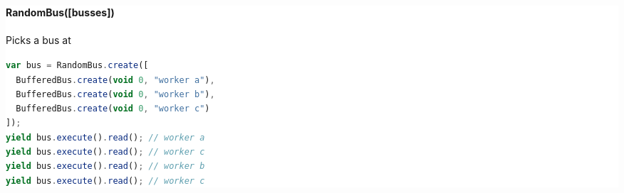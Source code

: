 #### RandomBus([busses])

Picks a bus at

```javascript
var bus = RandomBus.create([
  BufferedBus.create(void 0, "worker a"),
  BufferedBus.create(void 0, "worker b"),
  BufferedBus.create(void 0, "worker c")
]);
yield bus.execute().read(); // worker a
yield bus.execute().read(); // worker c
yield bus.execute().read(); // worker b
yield bus.execute().read(); // worker c
```
